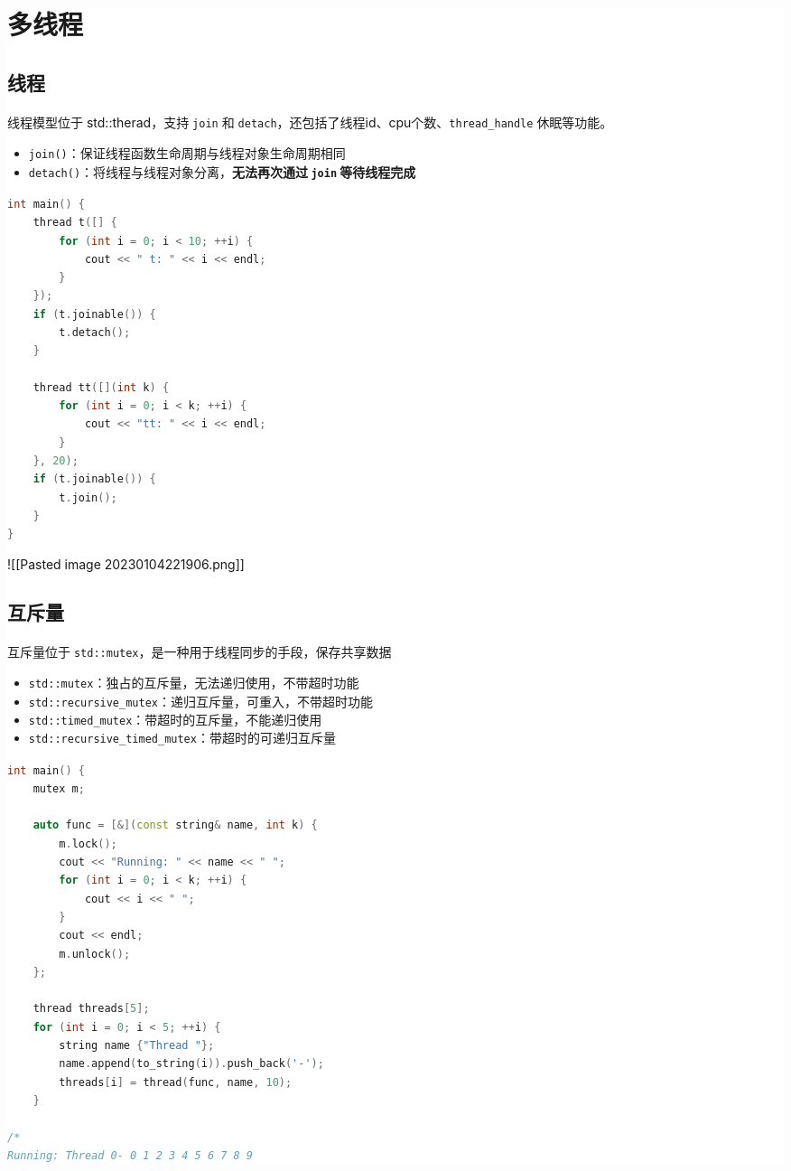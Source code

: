 # 多线程

## 线程

线程模型位于 std::therad，支持 `join` 和 `detach`，还包括了线程id、cpu个数、`thread_handle` 休眠等功能。
- `join()`：保证线程函数生命周期与线程对象生命周期相同
- `detach()`：将线程与线程对象分离，**无法再次通过 `join` 等待线程完成**

```c++
int main() {
    thread t([] {
        for (int i = 0; i < 10; ++i) {
            cout << " t: " << i << endl;
        }
    });
    if (t.joinable()) {
        t.detach();
    }

    thread tt([](int k) {
        for (int i = 0; i < k; ++i) {
            cout << "tt: " << i << endl;
        }
    }, 20);
    if (t.joinable()) {
        t.join();
    }
}
```

![[Pasted image 20230104221906.png]]

## 互斥量

互斥量位于 `std::mutex`，是一种用于线程同步的手段，保存共享数据
- `std::mutex`：独占的互斥量，无法递归使用，不带超时功能
- `std::recursive_mutex`：递归互斥量，可重入，不带超时功能
- `std::timed_mutex`：带超时的互斥量，不能递归使用
- `std::recursive_timed_mutex`：带超时的可递归互斥量

```c++
int main() {
    mutex m;

    auto func = [&](const string& name, int k) {
        m.lock();
        cout << "Running: " << name << " ";
        for (int i = 0; i < k; ++i) {
            cout << i << " ";
        }
        cout << endl;
        m.unlock();
    };

    thread threads[5];
    for (int i = 0; i < 5; ++i) {
        string name {"Thread "};
        name.append(to_string(i)).push_back('-');
        threads[i] = thread(func, name, 10);
    }

/*
Running: Thread 0- 0 1 2 3 4 5 6 7 8 9
```